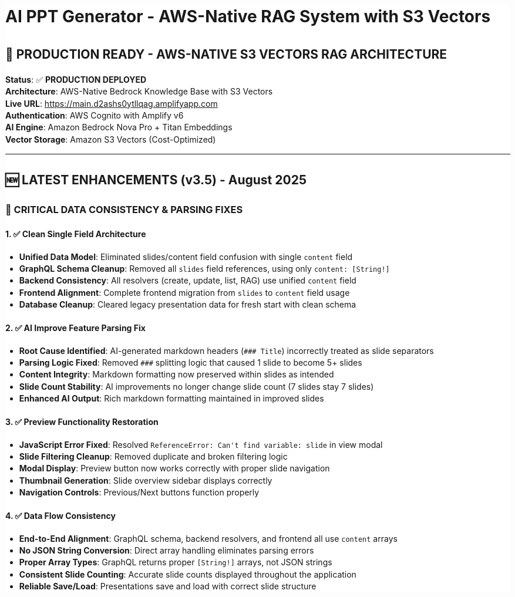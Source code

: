 # AI PPT Generator - AWS-Native RAG System with S3 Vectors

## 🚀 PRODUCTION READY - AWS-NATIVE S3 VECTORS RAG ARCHITECTURE

**Status**: ✅ **PRODUCTION DEPLOYED**  
**Architecture**: AWS-Native Bedrock Knowledge Base with S3 Vectors  
**Live URL**: https://main.d2ashs0ytllqag.amplifyapp.com  
**Authentication**: AWS Cognito with Amplify v6  
**AI Engine**: Amazon Bedrock Nova Pro + Titan Embeddings  
**Vector Storage**: Amazon S3 Vectors (Cost-Optimized)  

---

## 🆕 LATEST ENHANCEMENTS (v3.5) - August 2025

### **🔧 CRITICAL DATA CONSISTENCY & PARSING FIXES**

#### **1. ✅ Clean Single Field Architecture**
- **Unified Data Model**: Eliminated slides/content field confusion with single `content` field
- **GraphQL Schema Cleanup**: Removed all `slides` field references, using only `content: [String!]`
- **Backend Consistency**: All resolvers (create, update, list, RAG) use unified `content` field
- **Frontend Alignment**: Complete frontend migration from `slides` to `content` field usage
- **Database Cleanup**: Cleared legacy presentation data for fresh start with clean schema

#### **2. ✅ AI Improve Feature Parsing Fix**
- **Root Cause Identified**: AI-generated markdown headers (`### Title`) incorrectly treated as slide separators
- **Parsing Logic Fixed**: Removed `###` splitting logic that caused 1 slide to become 5+ slides
- **Content Integrity**: Markdown formatting now preserved within slides as intended
- **Slide Count Stability**: AI improvements no longer change slide count (7 slides stay 7 slides)
- **Enhanced AI Output**: Rich markdown formatting maintained in improved slides

#### **3. ✅ Preview Functionality Restoration**
- **JavaScript Error Fixed**: Resolved `ReferenceError: Can't find variable: slide` in view modal
- **Slide Filtering Cleanup**: Removed duplicate and broken filtering logic
- **Modal Display**: Preview button now works correctly with proper slide navigation
- **Thumbnail Generation**: Slide overview sidebar displays correctly
- **Navigation Controls**: Previous/Next buttons function properly

#### **4. ✅ Data Flow Consistency**
- **End-to-End Alignment**: GraphQL schema, backend resolvers, and frontend all use `content` arrays
- **No JSON String Conversion**: Direct array handling eliminates parsing errors
- **Proper Array Types**: GraphQL returns proper `[String!]` arrays, not JSON strings
- **Consistent Slide Counting**: Accurate slide counts displayed throughout the application
- **Reliable Save/Load**: Presentations save and load with correct slide structure

